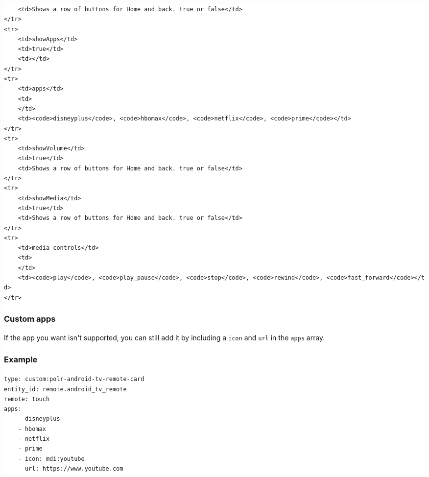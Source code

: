         <td>Shows a row of buttons for Home and back. true or false</td>
    </tr>
    <tr>
        <td>showApps</td>
        <td>true</td>
        <td></td>
    </tr>
    <tr>
        <td>apps</td>
        <td>
        </td>
        <td><code>disneyplus</code>, <code>hbomax</code>, <code>netflix</code>, <code>prime</code></td>
    </tr>
    <tr>
        <td>showVolume</td>
        <td>true</td>
        <td>Shows a row of buttons for Home and back. true or false</td>
    </tr>
    <tr>
        <td>showMedia</td>
        <td>true</td>
        <td>Shows a row of buttons for Home and back. true or false</td>
    </tr>
    <tr>
        <td>media_controls</td>
        <td>
        </td>
        <td><code>play</code>, <code>play_pause</code>, <code>stop</code>, <code>rewind</code>, <code>fast_forward</code></td>
    </tr>
</table>

### Custom apps

If the app you want isn't supported, you can still add it by including a `icon` and `url` in the `apps` array.

### Example

```
type: custom:polr-android-tv-remote-card
entity_id: remote.android_tv_remote
remote: touch
apps:
    - disneyplus
    - hbomax
    - netflix
    - prime
    - icon: mdi:youtube
      url: https://www.youtube.com
```
